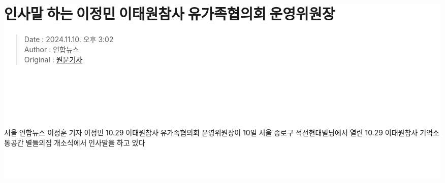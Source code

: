   
# 인사말 하는 이정민 이태원참사 유가족협의회 운영위원장  
  
> Date : 2024.11.10. 오후 3:02  
> Author : 연합뉴스  
> Original : [원문기사](https://n.news.naver.com/mnews/article/001/0015036343?sid=102)  
<br/>  
  
<img alt="" class="_LAZY_LOADING _LAZY_LOADING_INIT_HIDE" src="https://imgnews.pstatic.net/image/001/2024/11/10/PYH2024111006570001300_P4_20241110150228548.jpg?type=w860" id="img1" style="display: none;"></img>  
<br/><br/>  
  
서울 연합뉴스 이정훈 기자 이정민 10.29 이태원참사 유가족협의회 운영위원장이 10일 서울 종로구 적선현대빌딩에서 열린 10.29 이태원참사 기억소통공간 별들의집 개소식에서 인사말을 하고 있다  
<br/><br/><br/>  

